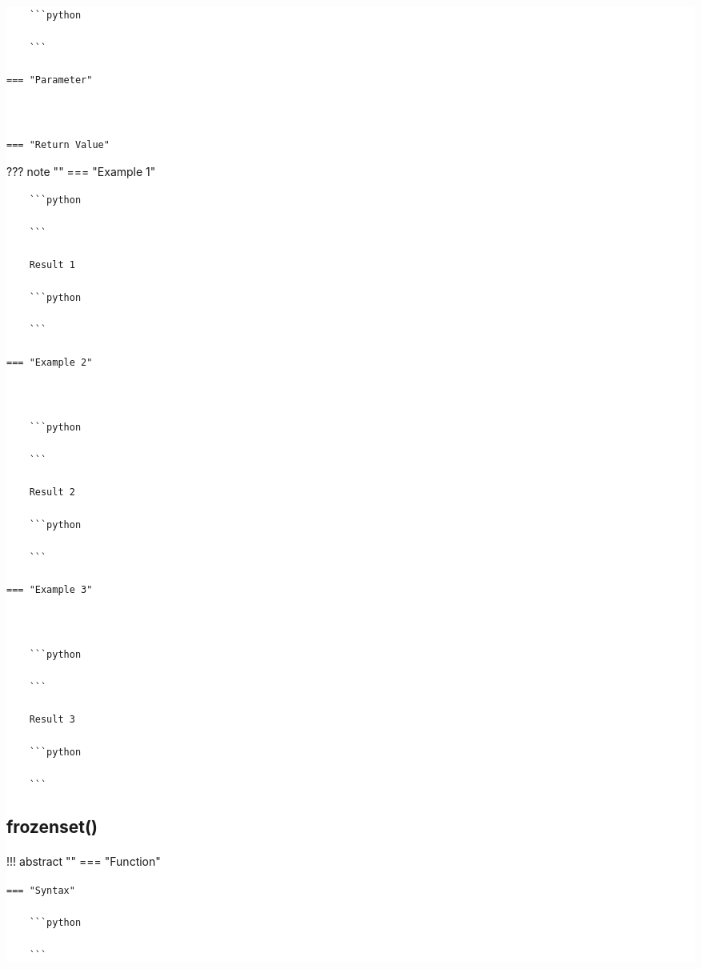         ```python
        
        ```

    === "Parameter"

        

    === "Return Value"

        

??? note ""
    === "Example 1"
        


        ```python

        ```

        Result 1

        ```python

        ```

    === "Example 2"
        

        
        ```python
        
        ```

        Result 2

        ```python

        ```

    === "Example 3"
        

        
        ```python

        ```

        Result 3

        ```python

        ```
        
## frozenset()

!!! abstract ""
    === "Function"

        

    === "Syntax"

        ```python
        
        ```
